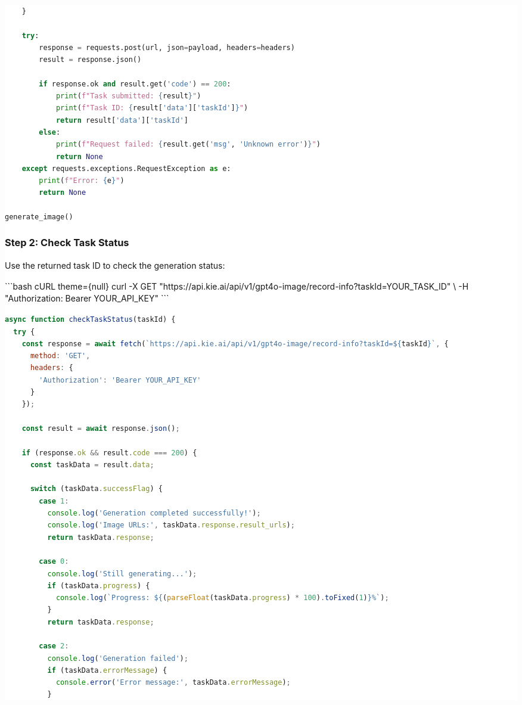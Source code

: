   ```python Python theme={null}
      }
      
      try:
          response = requests.post(url, json=payload, headers=headers)
          result = response.json()
          
          if response.ok and result.get('code') == 200:
              print(f"Task submitted: {result}")
              print(f"Task ID: {result['data']['taskId']}")
              return result['data']['taskId']
          else:
              print(f"Request failed: {result.get('msg', 'Unknown error')}")
              return None
      except requests.exceptions.RequestException as e:
          print(f"Error: {e}")
          return None

  generate_image()
  ```
</CodeGroup>

### Step 2: Check Task Status

Use the returned task ID to check the generation status:

<CodeGroup>
  ```bash cURL theme={null}
  curl -X GET "https://api.kie.ai/api/v1/gpt4o-image/record-info?taskId=YOUR_TASK_ID" \
    -H "Authorization: Bearer YOUR_API_KEY"
  ```

  ```javascript Node.js theme={null}
  async function checkTaskStatus(taskId) {
    try {
      const response = await fetch(`https://api.kie.ai/api/v1/gpt4o-image/record-info?taskId=${taskId}`, {
        method: 'GET',
        headers: {
          'Authorization': 'Bearer YOUR_API_KEY'
        }
      });
      
      const result = await response.json();
      
      if (response.ok && result.code === 200) {
        const taskData = result.data;
        
        switch (taskData.successFlag) {
          case 1:
            console.log('Generation completed successfully!');
            console.log('Image URLs:', taskData.response.result_urls);
            return taskData.response;
            
          case 0:
            console.log('Still generating...');
            if (taskData.progress) {
              console.log(`Progress: ${(parseFloat(taskData.progress) * 100).toFixed(1)}%`);
            }
            return taskData.response;
            
          case 2:
            console.log('Generation failed');
            if (taskData.errorMessage) {
              console.error('Error message:', taskData.errorMessage);
            }
  ```